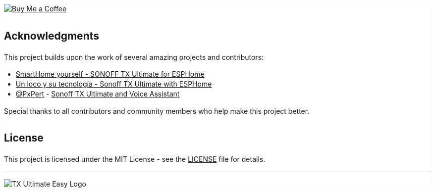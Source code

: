 [![Buy Me a Coffee](https://www.buymeacoffee.com/assets/img/custom_images/yellow_img.png)](https://www.buymeacoffee.com/edwardfirmo)

## Acknowledgments

This project builds upon the work of several amazing projects and contributors:


- [SmartHome yourself - SONOFF TX Ultimate for ESPHome](https://github.com/SmartHome-yourself/sonoff-tx-ultimate-for-esphome)
- [Un loco y su tecnología - Sonoff TX Ultimate with ESPHome](https://www.youtube.com/watch?v=58v8oqSQgXQ)
- [@PxPert](https://github.com/PxPert) - [Sonoff TX Ultimate and Voice Assistant](https://community.home-assistant.io/t/sonoff-tx-ultimate-and-voice-assistant/682214?u=edwardtfn)


Special thanks to all contributors and community members who help make this project better.

## License

This project is licensed under the MIT License - see the [LICENSE](LICENSE) file for details.

---


<picture>
  <source media="(prefers-color-scheme: dark)" srcset="Assets/Logo_dark.png">
  <source media="(prefers-color-scheme: light)" srcset="Assets/Logo_light.png">
  <img alt="TX Ultimate Easy Logo" src="Assets/Logo_light.png" width="100">
</picture>

